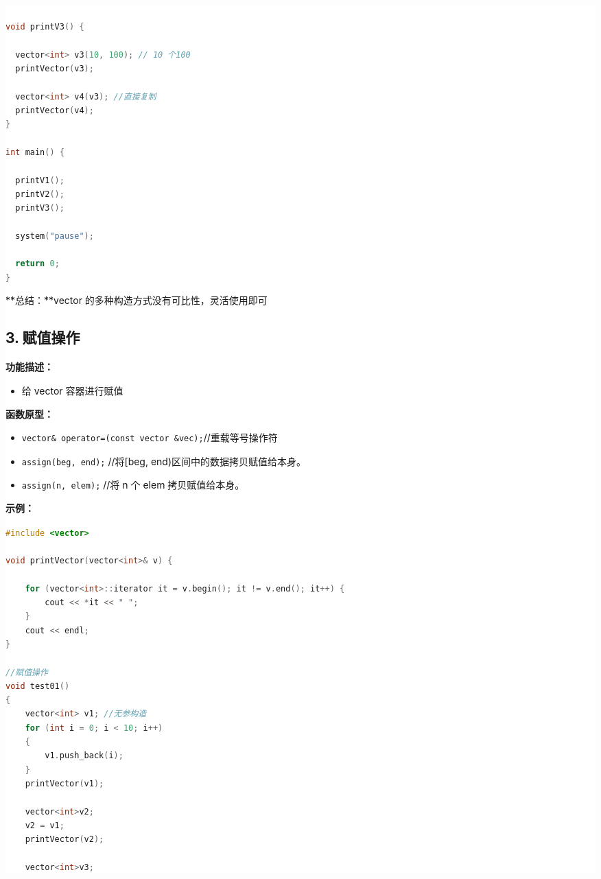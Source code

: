 ```C++

void printV3() {

  vector<int> v3(10, 100); // 10 个100
  printVector(v3);

  vector<int> v4(v3); //直接复制
  printVector(v4);
}

int main() {

  printV1();
  printV2();
  printV3();

  system("pause");

  return 0;
}

```

**总结：**vector 的多种构造方式没有可比性，灵活使用即可

## 3. 赋值操作

**功能描述：**

- 给 vector 容器进行赋值

**函数原型：**

- `vector& operator=(const vector &vec);`//重载等号操作符

- `assign(beg, end);` //将[beg, end)区间中的数据拷贝赋值给本身。
- `assign(n, elem);` //将 n 个 elem 拷贝赋值给本身。

**示例：**

```C++
#include <vector>

void printVector(vector<int>& v) {

	for (vector<int>::iterator it = v.begin(); it != v.end(); it++) {
		cout << *it << " ";
	}
	cout << endl;
}

//赋值操作
void test01()
{
	vector<int> v1; //无参构造
	for (int i = 0; i < 10; i++)
	{
		v1.push_back(i);
	}
	printVector(v1);

	vector<int>v2;
	v2 = v1;
	printVector(v2);

	vector<int>v3;
```